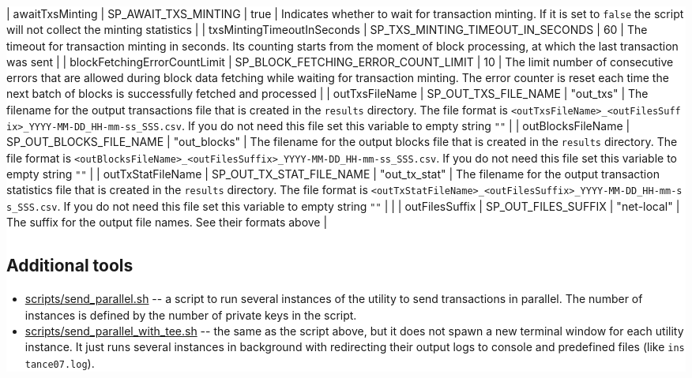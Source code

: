 | awaitTxsMinting              | SP_AWAIT_TXS_MINTING                | true                     | Indicates whether to wait for transaction minting. If it is set to `false` the script will not collect the minting statistics                                                                                                                                    |
| txsMintingTimeoutInSeconds   | SP_TXS_MINTING_TIMEOUT_IN_SECONDS   | 60                       | The timeout for transaction minting in seconds. Its counting starts from the moment of block processing, at which the last transaction was sent                                                                                                                  |
| blockFetchingErrorCountLimit | SP_BLOCK_FETCHING_ERROR_COUNT_LIMIT | 10                       | The limit number of consecutive errors that are allowed during block data fetching while waiting for transaction minting. The error counter is reset each time the next batch of blocks is successfully fetched and processed                                    |
| outTxsFileName               | SP_OUT_TXS_FILE_NAME                | "out_txs"                | The filename for the output transactions file that is created in the `results` directory. The file format is `<outTxsFileName>_<outFilesSuffix>_YYYY-MM-DD_HH-mm-ss_SSS.csv`. If you do not need this file set this variable to empty string `""`                |
| outBlocksFileName            | SP_OUT_BLOCKS_FILE_NAME             | "out_blocks"             | The filename for the output blocks file that is created in the `results` directory. The file format is `<outBlocksFileName>_<outFilesSuffix>_YYYY-MM-DD_HH-mm-ss_SSS.csv`. If you do not need this file set this variable to empty string `""`                   |
| outTxStatFileName            | SP_OUT_TX_STAT_FILE_NAME            | "out_tx_stat"            | The filename for the output transaction statistics file that is created in the `results` directory. The file format is `<outTxStatFileName>_<outFilesSuffix>_YYYY-MM-DD_HH-mm-ss_SSS.csv`. If you do not need this file set this variable to empty string `""`   |                                                                                                                                                                                                         |
| outFilesSuffix               | SP_OUT_FILES_SUFFIX                 | "net-local"              | The suffix for the output file names. See their formats above                                                                                                                                                                                                    |


## Additional tools
* [scripts/send_parallel.sh](scripts/send_parallel.sh) -- a script to run several instances of the utility to send transactions in parallel. The number of instances is defined by the number of private keys in the script.
* [scripts/send_parallel_with_tee.sh](scripts/send_parallel_with_tee.sh) -- the same as the script above, but it does not spawn a new terminal window for each utility instance. It just runs several instances in background with redirecting their output logs to console and predefined files (like `instance07.log`).